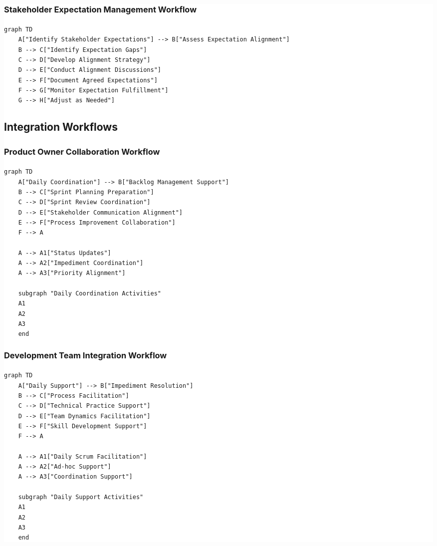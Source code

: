 ### Stakeholder Expectation Management Workflow

```mermaid title="Stakeholder Expectation Management Workflow" type="diagram"
graph TD
    A["Identify Stakeholder Expectations"] --> B["Assess Expectation Alignment"]
    B --> C["Identify Expectation Gaps"]
    C --> D["Develop Alignment Strategy"]
    D --> E["Conduct Alignment Discussions"]
    E --> F["Document Agreed Expectations"]
    F --> G["Monitor Expectation Fulfillment"]
    G --> H["Adjust as Needed"]
```

## Integration Workflows

### Product Owner Collaboration Workflow

```mermaid title="Product Owner Collaboration Workflow" type="diagram"
graph TD
    A["Daily Coordination"] --> B["Backlog Management Support"]
    B --> C["Sprint Planning Preparation"]
    C --> D["Sprint Review Coordination"]
    D --> E["Stakeholder Communication Alignment"]
    E --> F["Process Improvement Collaboration"]
    F --> A
    
    A --> A1["Status Updates"]
    A --> A2["Impediment Coordination"]
    A --> A3["Priority Alignment"]
    
    subgraph "Daily Coordination Activities"
    A1
    A2
    A3
    end
```

### Development Team Integration Workflow

```mermaid title="Development Team Integration Workflow" type="diagram"
graph TD
    A["Daily Support"] --> B["Impediment Resolution"]
    B --> C["Process Facilitation"]
    C --> D["Technical Practice Support"]
    D --> E["Team Dynamics Facilitation"]
    E --> F["Skill Development Support"]
    F --> A
    
    A --> A1["Daily Scrum Facilitation"]
    A --> A2["Ad-hoc Support"]
    A --> A3["Coordination Support"]
    
    subgraph "Daily Support Activities"
    A1
    A2
    A3
    end
```
